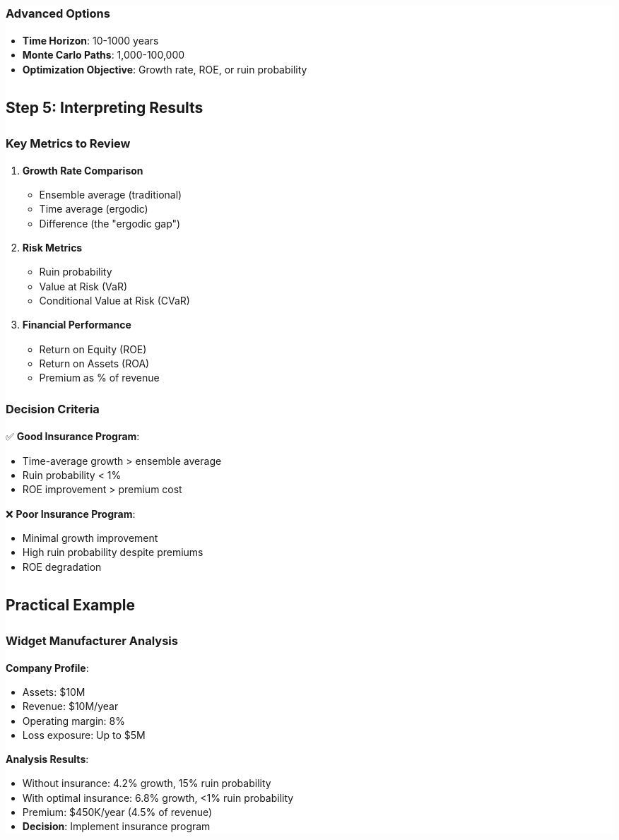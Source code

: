 ### Advanced Options
- **Time Horizon**: 10-1000 years
- **Monte Carlo Paths**: 1,000-100,000
- **Optimization Objective**: Growth rate, ROE, or ruin probability

## Step 5: Interpreting Results

### Key Metrics to Review

1. **Growth Rate Comparison**
   - Ensemble average (traditional)
   - Time average (ergodic)
   - Difference (the "ergodic gap")

2. **Risk Metrics**
   - Ruin probability
   - Value at Risk (VaR)
   - Conditional Value at Risk (CVaR)

3. **Financial Performance**
   - Return on Equity (ROE)
   - Return on Assets (ROA)
   - Premium as % of revenue

### Decision Criteria

✅ **Good Insurance Program**:
- Time-average growth > ensemble average
- Ruin probability < 1%
- ROE improvement > premium cost

❌ **Poor Insurance Program**:
- Minimal growth improvement
- High ruin probability despite premiums
- ROE degradation

## Practical Example

### Widget Manufacturer Analysis

**Company Profile**:
- Assets: $10M
- Revenue: $10M/year
- Operating margin: 8%
- Loss exposure: Up to $5M

**Analysis Results**:
- Without insurance: 4.2% growth, 15% ruin probability
- With optimal insurance: 6.8% growth, <1% ruin probability
- Premium: $450K/year (4.5% of revenue)
- **Decision**: Implement insurance program
